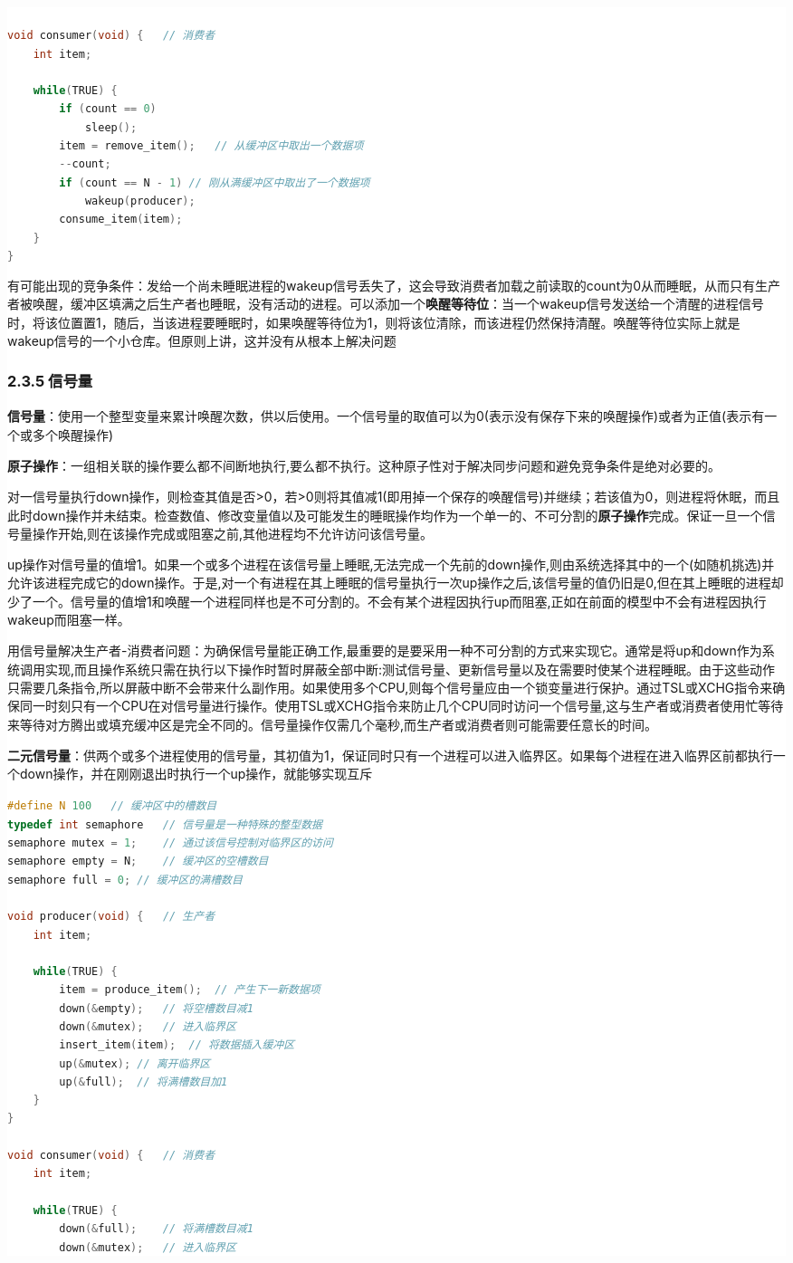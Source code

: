 ```C

void consumer(void) {	// 消费者
	int item;

	while(TRUE) {
		if (count == 0)
			sleep();
		item = remove_item();	// 从缓冲区中取出一个数据项
		--count;
		if (count == N - 1)	// 刚从满缓冲区中取出了一个数据项
			wakeup(producer);
		consume_item(item);
	}
}
```

有可能出现的竞争条件：发给一个尚未睡眠进程的wakeup信号丢失了，这会导致消费者加载之前读取的count为0从而睡眠，从而只有生产者被唤醒，缓冲区填满之后生产者也睡眠，没有活动的进程。可以添加一个**唤醒等待位**：当一个wakeup信号发送给一个清醒的进程信号时，将该位置置1，随后，当该进程要睡眠时，如果唤醒等待位为1，则将该位清除，而该进程仍然保持清醒。唤醒等待位实际上就是wakeup信号的一个小仓库。但原则上讲，这并没有从根本上解决问题

### 2.3.5 信号量

**信号量**：使用一个整型变量来累计唤醒次数，供以后使用。一个信号量的取值可以为0(表示没有保存下来的唤醒操作)或者为正值(表示有一个或多个唤醒操作)

**原子操作**：一组相关联的操作要么都不间断地执行,要么都不执行。这种原子性对于解决同步问题和避免竞争条件是绝对必要的。

对一信号量执行down操作，则检查其值是否>0，若>0则将其值减1(即用掉一个保存的唤醒信号)并继续；若该值为0，则进程将休眠，而且此时down操作并未结束。检查数值、修改变量值以及可能发生的睡眠操作均作为一个单一的、不可分割的**原子操作**完成。保证一旦一个信号量操作开始,则在该操作完成或阻塞之前,其他进程均不允许访问该信号量。

up操作对信号量的值增1。如果一个或多个进程在该信号量上睡眠,无法完成一个先前的down操作,则由系统选择其中的一个(如随机挑选)并允许该进程完成它的down操作。于是,对一个有进程在其上睡眠的信号量执行一次up操作之后,该信号量的值仍旧是0,但在其上睡眠的进程却少了一个。信号量的值增1和唤醒一个进程同样也是不可分割的。不会有某个进程因执行up而阻塞,正如在前面的模型中不会有进程因执行wakeup而阻塞一样。

用信号量解决生产者-消费者问题：为确保信号量能正确工作,最重要的是要采用一种不可分割的方式来实现它。通常是将up和down作为系统调用实现,而且操作系统只需在执行以下操作时暂时屏蔽全部中断:测试信号量、更新信号量以及在需要时使某个进程睡眠。由于这些动作只需要几条指令,所以屏蔽中断不会带来什么副作用。如果使用多个CPU,则每个信号量应由一个锁变量进行保护。通过TSL或XCHG指令来确保同一时刻只有一个CPU在对信号量进行操作。使用TSL或XCHG指令来防止几个CPU同时访问一个信号量,这与生产者或消费者使用忙等待来等待对方腾出或填充缓冲区是完全不同的。信号量操作仅需几个毫秒,而生产者或消费者则可能需要任意长的时间。

**二元信号量**：供两个或多个进程使用的信号量，其初值为1，保证同时只有一个进程可以进入临界区。如果每个进程在进入临界区前都执行一个down操作，并在刚刚退出时执行一个up操作，就能够实现互斥

```C
#define N 100	// 缓冲区中的槽数目
typedef int semaphore	// 信号量是一种特殊的整型数据
semaphore mutex = 1;	// 通过该信号控制对临界区的访问
semaphore empty = N;	// 缓冲区的空槽数目
semaphore full = 0;	// 缓冲区的满槽数目

void producer(void) {	// 生产者
	int item;

	while(TRUE) {
		item = produce_item();	// 产生下一新数据项
		down(&empty);	// 将空槽数目减1
		down(&mutex);	// 进入临界区
		insert_item(item);	// 将数据插入缓冲区
		up(&mutex);	// 离开临界区
		up(&full);	// 将满槽数目加1
	}
}

void consumer(void) {	// 消费者
	int item;

	while(TRUE) {
		down(&full);	// 将满槽数目减1
		down(&mutex);	// 进入临界区
```